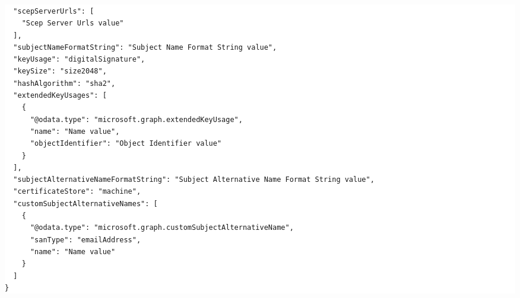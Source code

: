 ``` http
  "scepServerUrls": [
    "Scep Server Urls value"
  ],
  "subjectNameFormatString": "Subject Name Format String value",
  "keyUsage": "digitalSignature",
  "keySize": "size2048",
  "hashAlgorithm": "sha2",
  "extendedKeyUsages": [
    {
      "@odata.type": "microsoft.graph.extendedKeyUsage",
      "name": "Name value",
      "objectIdentifier": "Object Identifier value"
    }
  ],
  "subjectAlternativeNameFormatString": "Subject Alternative Name Format String value",
  "certificateStore": "machine",
  "customSubjectAlternativeNames": [
    {
      "@odata.type": "microsoft.graph.customSubjectAlternativeName",
      "sanType": "emailAddress",
      "name": "Name value"
    }
  ]
}
```




